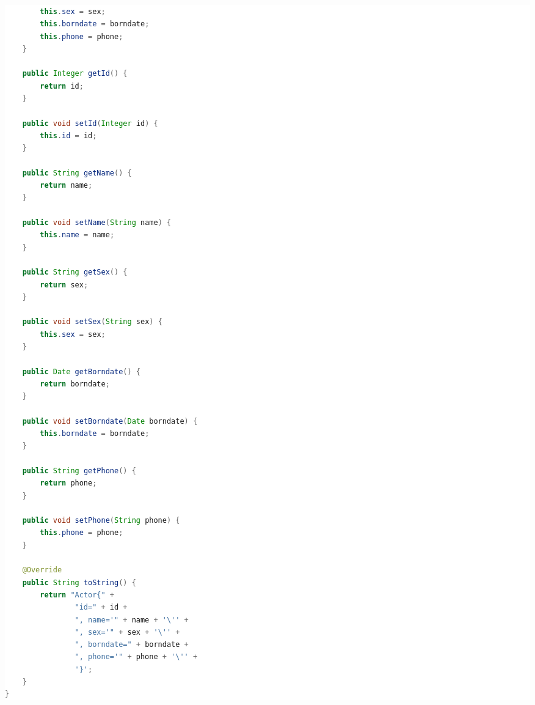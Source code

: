 ```java
        this.sex = sex;
        this.borndate = borndate;
        this.phone = phone;
    }

    public Integer getId() {
        return id;
    }

    public void setId(Integer id) {
        this.id = id;
    }

    public String getName() {
        return name;
    }

    public void setName(String name) {
        this.name = name;
    }

    public String getSex() {
        return sex;
    }

    public void setSex(String sex) {
        this.sex = sex;
    }

    public Date getBorndate() {
        return borndate;
    }

    public void setBorndate(Date borndate) {
        this.borndate = borndate;
    }

    public String getPhone() {
        return phone;
    }

    public void setPhone(String phone) {
        this.phone = phone;
    }

    @Override
    public String toString() {
        return "Actor{" +
                "id=" + id +
                ", name='" + name + '\'' +
                ", sex='" + sex + '\'' +
                ", borndate=" + borndate +
                ", phone='" + phone + '\'' +
                '}';
    }
}
```
